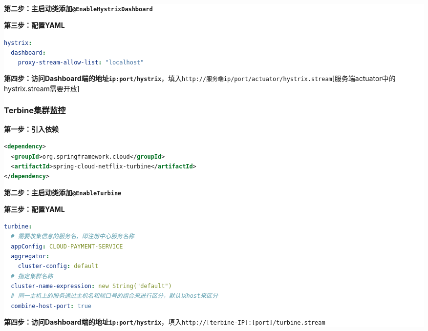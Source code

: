 **第二步：主启动类添加`@EnableHystrixDashboard`**

**第三步：配置YAML**

```yaml
hystrix:
  dashboard:
    proxy-stream-allow-list: "localhost"
```

**第四步：访问Dashboard端的地址`ip:port/hystrix`**，填入`http://服务端ip/port/actuator/hystrix.stream`[服务端actuator中的hystrix.stream需要开放]

### Terbine集群监控

**第一步：引入依赖**

```xml
<dependency>
  <groupId>org.springframework.cloud</groupId>
  <artifactId>spring-cloud-netflix-turbine</artifactId>
</dependency>
```

**第二步：主启动类添加`@EnableTurbine`**

**第三步：配置YAML**

```yaml
turbine:
  # 需要收集信息的服务名，即注册中心服务名称
  appConfig: CLOUD-PAYMENT-SERVICE
  aggregator:
    cluster-config: default
  # 指定集群名称
  cluster-name-expression: new String("default")
  # 同一主机上的服务通过主机名和端口号的组合来进行区分，默认以host来区分
  combine-host-port: true
```

**第四步：访问Dashboard端的地址`ip:port/hystrix`**，填入`http://[terbine-IP]:[port]/turbine.stream`

### 

